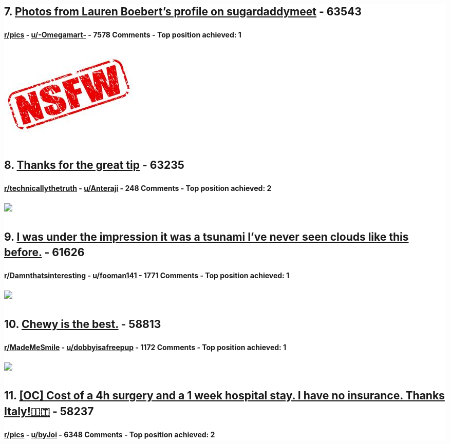 ## 7. [Photos from Lauren Boebert’s profile on sugardaddymeet](http://reddit.com/r/pics/comments/vcz8et/photos_from_lauren_boeberts_profile_on/) - 63543
#### [r/pics](http://reddit.com/r/pics) - [u/-Omegamart-](http://reddit.com/u/-Omegamart-) - 7578 Comments - Top position achieved: 1

<a href="https://i.redd.it/zxldtz0igt591.jpg"><img src="https://github.com/mgerb/top-of-reddit/raw/master/nsfw.jpg"></img></a>

## 8. [Thanks for the great tip](http://reddit.com/r/technicallythetruth/comments/vcqxfa/thanks_for_the_great_tip/) - 63235
#### [r/technicallythetruth](http://reddit.com/r/technicallythetruth) - [u/Anteraji](http://reddit.com/u/Anteraji) - 248 Comments - Top position achieved: 2

<a href="https://i.redd.it/qxelli6gcr591.jpg"><img src="https://b.thumbs.redditmedia.com/BRcBfx8otvZ5ZziA6Fk5Kxqb-419uKY1sbp9O4UX4gY.jpg"></img></a>

## 9. [I was under the impression it was a tsunami I’ve never seen clouds like this before.](http://reddit.com/r/Damnthatsinteresting/comments/vd4mzb/i_was_under_the_impression_it_was_a_tsunami_ive/) - 61626
#### [r/Damnthatsinteresting](http://reddit.com/r/Damnthatsinteresting) - [u/fooman141](http://reddit.com/u/fooman141) - 1771 Comments - Top position achieved: 1

<a href="https://v.redd.it/jd9rgccinu591"><img src="https://a.thumbs.redditmedia.com/tOd9cUw-Ta5HTuq32DlOOhGebrsIpHb-lrmobZZ0AH8.jpg"></img></a>

## 10. [Chewy is the best.](http://reddit.com/r/MadeMeSmile/comments/vd9ppv/chewy_is_the_best/) - 58813
#### [r/MadeMeSmile](http://reddit.com/r/MadeMeSmile) - [u/dobbyisafreepup](http://reddit.com/u/dobbyisafreepup) - 1172 Comments - Top position achieved: 1

<a href="https://i.redd.it/7vrl8unquv591.jpg"><img src="https://b.thumbs.redditmedia.com/c4zSrkLR91ZCqOlNOucID9TDtdKFRP-MfYeQS9dWWAU.jpg"></img></a>

## 11. [[OC] Cost of a 4h surgery and a 1 week hospital stay. I have no insurance. Thanks Italy!🇮🇹](http://reddit.com/r/pics/comments/vcrq26/oc_cost_of_a_4h_surgery_and_a_1_week_hospital/) - 58237
#### [r/pics](http://reddit.com/r/pics) - [u/byJoi](http://reddit.com/u/byJoi) - 6348 Comments - Top position achieved: 2
